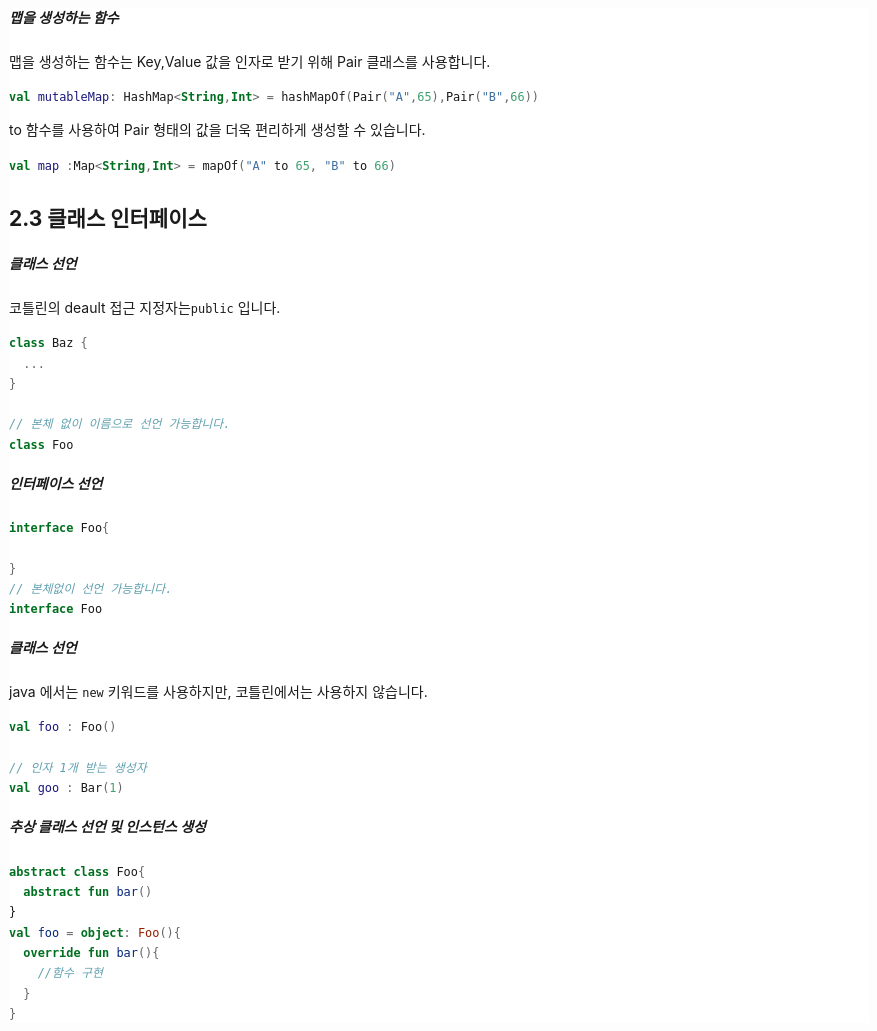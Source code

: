 
##### 맵을 생성하는 함수

맵을 생성하는 함수는 Key,Value 값을 인자로 받기 위해 Pair 클래스를 사용합니다.

```kotlin
val mutableMap: HashMap<String,Int> = hashMapOf(Pair("A",65),Pair("B",66))
```

to 함수를 사용하여 Pair 형태의 값을 더욱 편리하게 생성할 수 있습니다.

```kotlin
val map :Map<String,Int> = mapOf("A" to 65, "B" to 66)
```



## 2.3 클래스 인터페이스

##### 클래스 선언

코틀린의 deault 접근 지정자는`public` 입니다.

```kotlin
class Baz {
  ...
}

// 본체 없이 이름으로 선언 가능합니다.
class Foo
```

##### 인터페이스 선언

 ```kotlin
interface Foo{
  
}
// 본체없이 선언 가능합니다.
interface Foo
 ```



##### 클래스 선언

java 에서는 `new` 키워드를 사용하지만, 코틀린에서는 사용하지 않습니다.

```kotlin
val foo : Foo()

// 인자 1개 받는 생성자
val goo : Bar(1)
```



##### 추상 클래스 선언 및 인스턴스 생성

```kotlin
abstract class Foo{
  abstract fun bar()
}
val foo = object: Foo(){
  override fun bar(){
    //함수 구현 
  }
}
```
